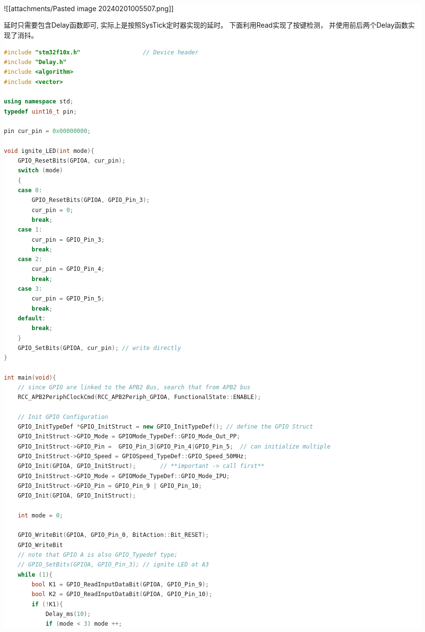 ![[attachments/Pasted image 20240201005507.png]]

延时只需要包含Delay函数即可, 实际上是按照SysTick定时器实现的延时。 下面利用Read实现了按键检测， 并使用前后两个Delay函数实现了消抖。

```cpp
#include "stm32f10x.h"                  // Device header
#include "Delay.h"
#include <algorithm>
#include <vector>

using namespace std;
typedef uint16_t pin;

pin cur_pin = 0x00000000;

void ignite_LED(int mode){
	GPIO_ResetBits(GPIOA, cur_pin);
	switch (mode)
	{
	case 0:
		GPIO_ResetBits(GPIOA, GPIO_Pin_3);
		cur_pin = 0;
		break;
	case 1:
		cur_pin = GPIO_Pin_3;
		break;
	case 2:
		cur_pin = GPIO_Pin_4;
		break;
	case 3:
		cur_pin = GPIO_Pin_5;
		break;
	default:
		break;
	}
	GPIO_SetBits(GPIOA, cur_pin); // write directly
}

int main(void){
	// since GPIO are linked to the APB2 Bus, search that from APB2 bus 
	RCC_APB2PeriphClockCmd(RCC_APB2Periph_GPIOA, FunctionalState::ENABLE);
	
	// Init GPIO Configuration
	GPIO_InitTypeDef *GPIO_InitStruct = new GPIO_InitTypeDef(); // define the GPIO Struct
	GPIO_InitStruct->GPIO_Mode = GPIOMode_TypeDef::GPIO_Mode_Out_PP;
	GPIO_InitStruct->GPIO_Pin =  GPIO_Pin_3|GPIO_Pin_4|GPIO_Pin_5;  // can initialize multiple 
	GPIO_InitStruct->GPIO_Speed = GPIOSpeed_TypeDef::GPIO_Speed_50MHz;
	GPIO_Init(GPIOA, GPIO_InitStruct);       // **important -> call first**
	GPIO_InitStruct->GPIO_Mode = GPIOMode_TypeDef::GPIO_Mode_IPU;
	GPIO_InitStruct->GPIO_Pin = GPIO_Pin_9 | GPIO_Pin_10;
	GPIO_Init(GPIOA, GPIO_InitStruct);
	
	int mode = 0; 

	GPIO_WriteBit(GPIOA, GPIO_Pin_0, BitAction::Bit_RESET);
	GPIO_WriteBit
	// note that GPIO A is also GPIO_Typedef type;
	// GPIO_SetBits(GPIOA, GPIO_Pin_3); // ignite LED at A3
	while (1){
		bool K1 = GPIO_ReadInputDataBit(GPIOA, GPIO_Pin_9);
		bool K2 = GPIO_ReadInputDataBit(GPIOA, GPIO_Pin_10);
		if (!K1){
			Delay_ms(10);
			if (mode < 3) mode ++;
```